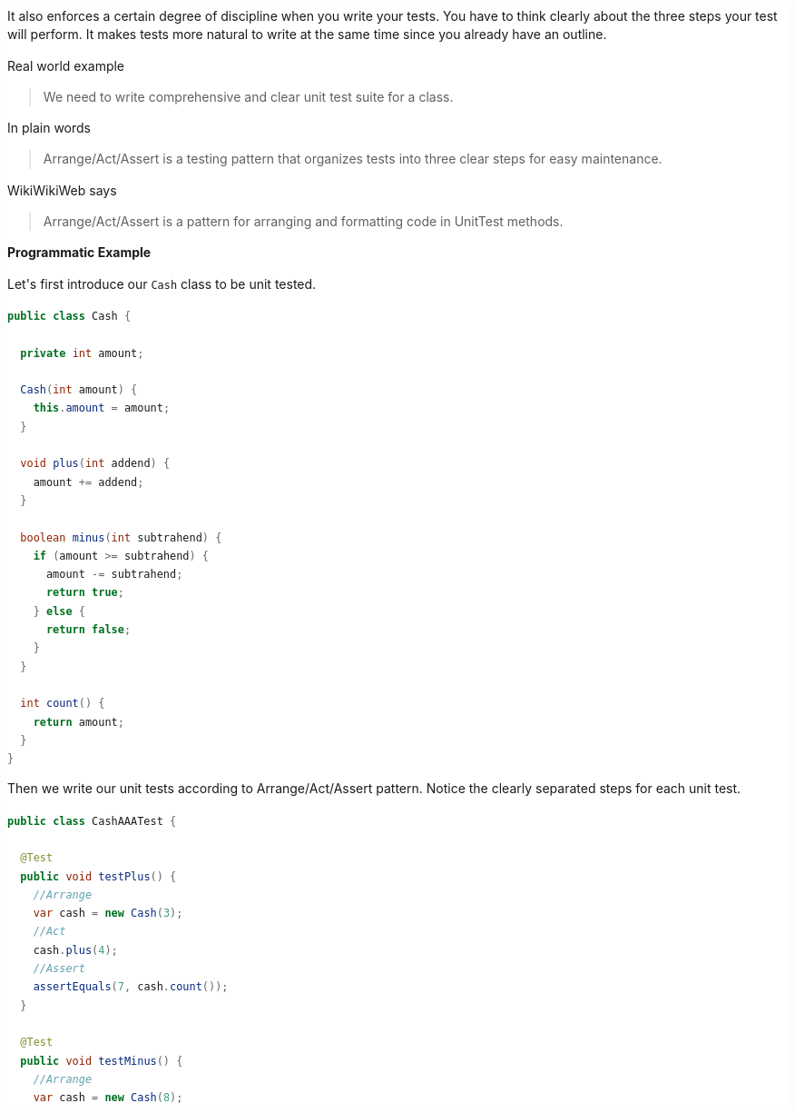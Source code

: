 It also enforces a certain degree of discipline when you write your tests. You have to think
clearly about the three steps your test will perform. It makes tests more natural to write at
the same time since you already have an outline.

Real world example

> We need to write comprehensive and clear unit test suite for a class.

In plain words

> Arrange/Act/Assert is a testing pattern that organizes tests into three clear steps for easy
> maintenance.

WikiWikiWeb says

> Arrange/Act/Assert is a pattern for arranging and formatting code in UnitTest methods. 

**Programmatic Example**

Let's first introduce our `Cash` class to be unit tested.

```java
public class Cash {

  private int amount;

  Cash(int amount) {
    this.amount = amount;
  }

  void plus(int addend) {
    amount += addend;
  }

  boolean minus(int subtrahend) {
    if (amount >= subtrahend) {
      amount -= subtrahend;
      return true;
    } else {
      return false;
    }
  }

  int count() {
    return amount;
  }
}
```

Then we write our unit tests according to Arrange/Act/Assert pattern. Notice the clearly
separated steps for each unit test.

```java
public class CashAAATest {

  @Test
  public void testPlus() {
    //Arrange
    var cash = new Cash(3);
    //Act
    cash.plus(4);
    //Assert
    assertEquals(7, cash.count());
  }

  @Test
  public void testMinus() {
    //Arrange
    var cash = new Cash(8);
```